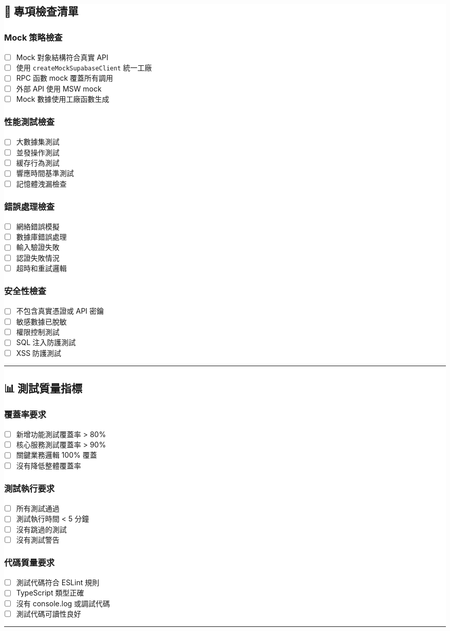 
## 🎯 專項檢查清單

### Mock 策略檢查
- [ ] Mock 對象結構符合真實 API
- [ ] 使用 `createMockSupabaseClient` 統一工廠
- [ ] RPC 函數 mock 覆蓋所有調用
- [ ] 外部 API 使用 MSW mock
- [ ] Mock 數據使用工廠函數生成

### 性能測試檢查
- [ ] 大數據集測試
- [ ] 並發操作測試
- [ ] 緩存行為測試
- [ ] 響應時間基準測試
- [ ] 記憶體洩漏檢查

### 錯誤處理檢查  
- [ ] 網絡錯誤模擬
- [ ] 數據庫錯誤處理
- [ ] 輸入驗證失敗
- [ ] 認證失敗情況
- [ ] 超時和重試邏輯

### 安全性檢查
- [ ] 不包含真實憑證或 API 密鑰
- [ ] 敏感數據已脫敏
- [ ] 權限控制測試
- [ ] SQL 注入防護測試
- [ ] XSS 防護測試

---

## 📊 測試質量指標

### 覆蓋率要求
- [ ] 新增功能測試覆蓋率 > 80%
- [ ] 核心服務測試覆蓋率 > 90%
- [ ] 關鍵業務邏輯 100% 覆蓋
- [ ] 沒有降低整體覆蓋率

### 測試執行要求
- [ ] 所有測試通過
- [ ] 測試執行時間 < 5 分鐘
- [ ] 沒有跳過的測試
- [ ] 沒有測試警告

### 代碼質量要求
- [ ] 測試代碼符合 ESLint 規則
- [ ] TypeScript 類型正確
- [ ] 沒有 console.log 或調試代碼
- [ ] 測試代碼可讀性良好

---